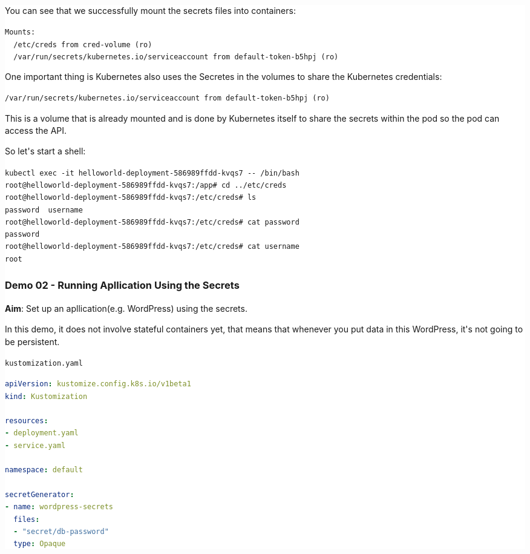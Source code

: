 You can see that we successfully mount the secrets files into containers:

```
Mounts:
  /etc/creds from cred-volume (ro)
  /var/run/secrets/kubernetes.io/serviceaccount from default-token-b5hpj (ro)
```

One important thing is Kubernetes also uses the Secretes in the volumes to share the Kubernetes credentials:

```
/var/run/secrets/kubernetes.io/serviceaccount from default-token-b5hpj (ro)
```

This is a volume that is already mounted and is done by Kubernetes itself to share the secrets within the pod so the pod can access the API.

So let's start a shell:

```
kubectl exec -it helloworld-deployment-586989ffdd-kvqs7 -- /bin/bash
root@helloworld-deployment-586989ffdd-kvqs7:/app# cd ../etc/creds
root@helloworld-deployment-586989ffdd-kvqs7:/etc/creds# ls
password  username
root@helloworld-deployment-586989ffdd-kvqs7:/etc/creds# cat password
password
root@helloworld-deployment-586989ffdd-kvqs7:/etc/creds# cat username
root
```

### Demo 02 - Running Apllication Using the Secrets

**Aim**: Set up an apllication(e.g. WordPress) using the secrets.

In this demo, it does not involve stateful containers yet, that means that whenever you put data in this WordPress, it's not going to be persistent. 

`kustomization.yaml`

```yaml
apiVersion: kustomize.config.k8s.io/v1beta1
kind: Kustomization

resources:
- deployment.yaml
- service.yaml

namespace: default

secretGenerator:
- name: wordpress-secrets
  files:
  - "secret/db-password"
  type: Opaque
```
